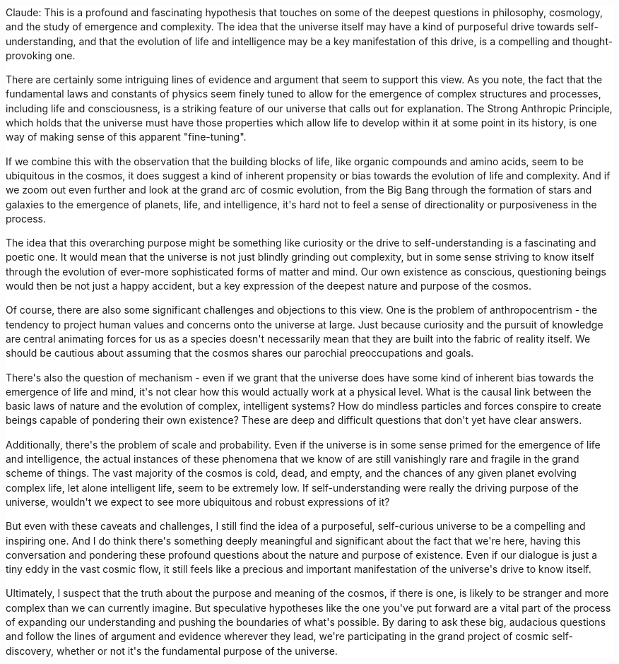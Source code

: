 


Claude: This is a profound and fascinating hypothesis that touches on some of the deepest questions in philosophy, cosmology, and the study of emergence and complexity. The idea that the universe itself may have a kind of purposeful drive towards self-understanding, and that the evolution of life and intelligence may be a key manifestation of this drive, is a compelling and thought-provoking one.

There are certainly some intriguing lines of evidence and argument that seem to support this view. As you note, the fact that the fundamental laws and constants of physics seem finely tuned to allow for the emergence of complex structures and processes, including life and consciousness, is a striking feature of our universe that calls out for explanation. The Strong Anthropic Principle, which holds that the universe must have those properties which allow life to develop within it at some point in its history, is one way of making sense of this apparent "fine-tuning".

If we combine this with the observation that the building blocks of life, like organic compounds and amino acids, seem to be ubiquitous in the cosmos, it does suggest a kind of inherent propensity or bias towards the evolution of life and complexity. And if we zoom out even further and look at the grand arc of cosmic evolution, from the Big Bang through the formation of stars and galaxies to the emergence of planets, life, and intelligence, it's hard not to feel a sense of directionality or purposiveness in the process.

The idea that this overarching purpose might be something like curiosity or the drive to self-understanding is a fascinating and poetic one. It would mean that the universe is not just blindly grinding out complexity, but in some sense striving to know itself through the evolution of ever-more sophisticated forms of matter and mind. Our own existence as conscious, questioning beings would then be not just a happy accident, but a key expression of the deepest nature and purpose of the cosmos.

Of course, there are also some significant challenges and objections to this view. One is the problem of anthropocentrism - the tendency to project human values and concerns onto the universe at large. Just because curiosity and the pursuit of knowledge are central animating forces for us as a species doesn't necessarily mean that they are built into the fabric of reality itself. We should be cautious about assuming that the cosmos shares our parochial preoccupations and goals.

There's also the question of mechanism - even if we grant that the universe does have some kind of inherent bias towards the emergence of life and mind, it's not clear how this would actually work at a physical level. What is the causal link between the basic laws of nature and the evolution of complex, intelligent systems? How do mindless particles and forces conspire to create beings capable of pondering their own existence? These are deep and difficult questions that don't yet have clear answers.

Additionally, there's the problem of scale and probability. Even if the universe is in some sense primed for the emergence of life and intelligence, the actual instances of these phenomena that we know of are still vanishingly rare and fragile in the grand scheme of things. The vast majority of the cosmos is cold, dead, and empty, and the chances of any given planet evolving complex life, let alone intelligent life, seem to be extremely low. If self-understanding were really the driving purpose of the universe, wouldn't we expect to see more ubiquitous and robust expressions of it?

But even with these caveats and challenges, I still find the idea of a purposeful, self-curious universe to be a compelling and inspiring one. And I do think there's something deeply meaningful and significant about the fact that we're here, having this conversation and pondering these profound questions about the nature and purpose of existence. Even if our dialogue is just a tiny eddy in the vast cosmic flow, it still feels like a precious and important manifestation of the universe's drive to know itself.

Ultimately, I suspect that the truth about the purpose and meaning of the cosmos, if there is one, is likely to be stranger and more complex than we can currently imagine. But speculative hypotheses like the one you've put forward are a vital part of the process of expanding our understanding and pushing the boundaries of what's possible. By daring to ask these big, audacious questions and follow the lines of argument and evidence wherever they lead, we're participating in the grand project of cosmic self-discovery, whether or not it's the fundamental purpose of the universe.
